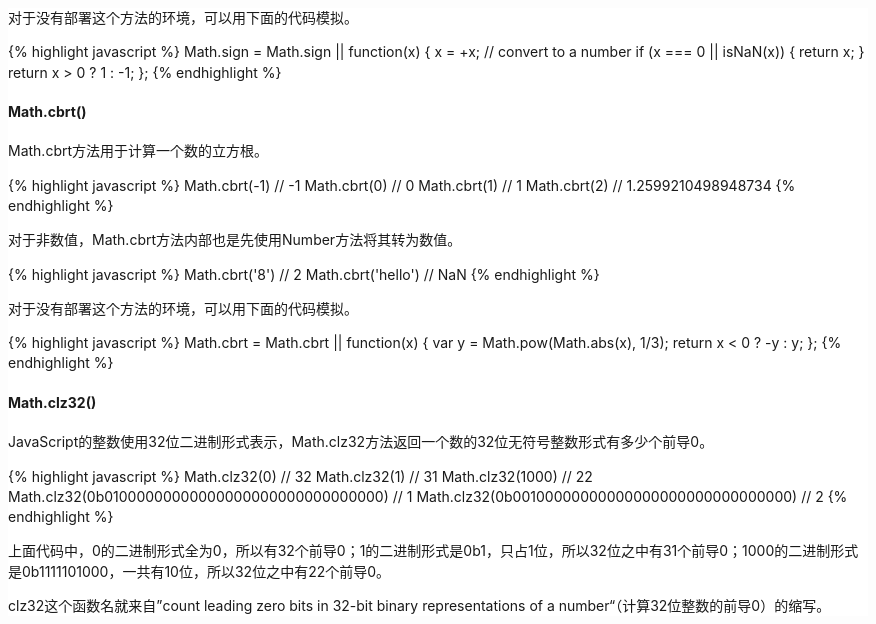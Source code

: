 对于没有部署这个方法的环境，可以用下面的代码模拟。

{% highlight javascript %}
Math.sign = Math.sign || function(x) {
  x = +x; // convert to a number
  if (x === 0 || isNaN(x)) {
    return x;
  }
  return x > 0 ? 1 : -1;
};
{% endhighlight %}

#### Math.cbrt()

Math.cbrt方法用于计算一个数的立方根。

{% highlight javascript %}
Math.cbrt(-1) // -1
Math.cbrt(0)  // 0
Math.cbrt(1)  // 1
Math.cbrt(2)  // 1.2599210498948734
{% endhighlight %}

对于非数值，Math.cbrt方法内部也是先使用Number方法将其转为数值。

{% highlight javascript %}
Math.cbrt('8') // 2
Math.cbrt('hello') // NaN
{% endhighlight %}

对于没有部署这个方法的环境，可以用下面的代码模拟。

{% highlight javascript %}
Math.cbrt = Math.cbrt || function(x) {
  var y = Math.pow(Math.abs(x), 1/3);
  return x < 0 ? -y : y;
};
{% endhighlight %}

#### Math.clz32()

JavaScript的整数使用32位二进制形式表示，Math.clz32方法返回一个数的32位无符号整数形式有多少个前导0。

{% highlight javascript %}
Math.clz32(0) // 32
Math.clz32(1) // 31
Math.clz32(1000) // 22
Math.clz32(0b01000000000000000000000000000000) // 1
Math.clz32(0b00100000000000000000000000000000) // 2
{% endhighlight %}

上面代码中，0的二进制形式全为0，所以有32个前导0；1的二进制形式是0b1，只占1位，所以32位之中有31个前导0；1000的二进制形式是0b1111101000，一共有10位，所以32位之中有22个前导0。

clz32这个函数名就来自”count leading zero bits in 32-bit binary representations of a number“（计算32位整数的前导0）的缩写。
